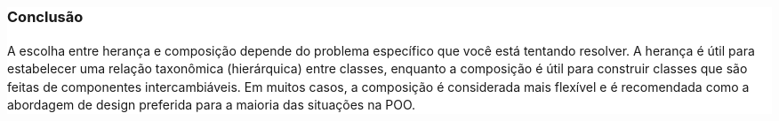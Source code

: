 ### Conclusão
A escolha entre herança e composição depende do problema específico que você está tentando resolver. A herança é útil para estabelecer uma relação taxonômica (hierárquica) entre classes, enquanto a composição é útil para construir classes que são feitas de componentes intercambiáveis. Em muitos casos, a composição é considerada mais flexível e é recomendada como a abordagem de design preferida para a maioria das situações na POO.